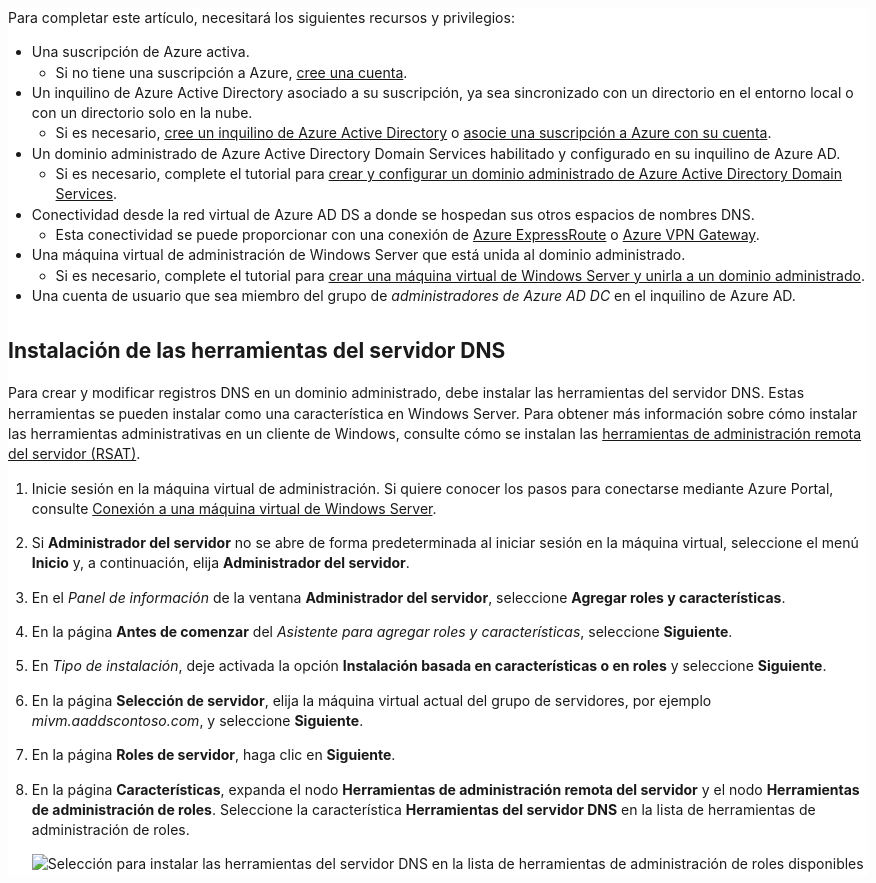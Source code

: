 Para completar este artículo, necesitará los siguientes recursos y privilegios:

* Una suscripción de Azure activa.
    * Si no tiene una suscripción a Azure, [cree una cuenta](https://azure.microsoft.com/free/?WT.mc_id=A261C142F).
* Un inquilino de Azure Active Directory asociado a su suscripción, ya sea sincronizado con un directorio en el entorno local o con un directorio solo en la nube.
    * Si es necesario, [cree un inquilino de Azure Active Directory][create-azure-ad-tenant] o [asocie una suscripción a Azure con su cuenta][associate-azure-ad-tenant].
* Un dominio administrado de Azure Active Directory Domain Services habilitado y configurado en su inquilino de Azure AD.
    * Si es necesario, complete el tutorial para [crear y configurar un dominio administrado de Azure Active Directory Domain Services][create-azure-ad-ds-instance].
* Conectividad desde la red virtual de Azure AD DS a donde se hospedan sus otros espacios de nombres DNS.
    * Esta conectividad se puede proporcionar con una conexión de [Azure ExpressRoute][expressroute] o [Azure VPN Gateway][vpn-gateway].
* Una máquina virtual de administración de Windows Server que está unida al dominio administrado.
    * Si es necesario, complete el tutorial para [crear una máquina virtual de Windows Server y unirla a un dominio administrado][create-join-windows-vm].
* Una cuenta de usuario que sea miembro del grupo de *administradores de Azure AD DC* en el inquilino de Azure AD.

## <a name="install-dns-server-tools"></a>Instalación de las herramientas del servidor DNS

Para crear y modificar registros DNS en un dominio administrado, debe instalar las herramientas del servidor DNS. Estas herramientas se pueden instalar como una característica en Windows Server. Para obtener más información sobre cómo instalar las herramientas administrativas en un cliente de Windows, consulte cómo se instalan las [herramientas de administración remota del servidor (RSAT)][install-rsat].

1. Inicie sesión en la máquina virtual de administración. Si quiere conocer los pasos para conectarse mediante Azure Portal, consulte [Conexión a una máquina virtual de Windows Server][connect-windows-server-vm].
1. Si **Administrador del servidor** no se abre de forma predeterminada al iniciar sesión en la máquina virtual, seleccione el menú **Inicio** y, a continuación, elija **Administrador del servidor**.
1. En el *Panel de información* de la ventana **Administrador del servidor**, seleccione **Agregar roles y características**.
1. En la página **Antes de comenzar** del *Asistente para agregar roles y características*, seleccione **Siguiente**.
1. En *Tipo de instalación*, deje activada la opción **Instalación basada en características o en roles** y seleccione **Siguiente**.
1. En la página **Selección de servidor**, elija la máquina virtual actual del grupo de servidores, por ejemplo *mivm.aaddscontoso.com*, y seleccione **Siguiente**.
1. En la página **Roles de servidor**, haga clic en **Siguiente**.
1. En la página **Características**, expanda el nodo **Herramientas de administración remota del servidor** y el nodo **Herramientas de administración de roles**. Seleccione la característica **Herramientas del servidor DNS** en la lista de herramientas de administración de roles.

    ![Selección para instalar las herramientas del servidor DNS en la lista de herramientas de administración de roles disponibles](./media/manage-dns/install-dns-tools.png)


[create-azure-ad-tenant]: ../active-directory/fundamentals/sign-up-organization.md
[associate-azure-ad-tenant]: ../active-directory/fundamentals/active-directory-how-subscriptions-associated-directory.md
[create-azure-ad-ds-instance]: tutorial-create-instance.md
[expressroute]: ../expressroute/expressroute-introduction.md
[vpn-gateway]: ../vpn-gateway/vpn-gateway-about-vpngateways.md
[create-join-windows-vm]: join-windows-vm.md
[tutorial-create-management-vm]: tutorial-create-management-vm.md
[connect-windows-server-vm]: join-windows-vm.md#connect-to-the-windows-server-vm
[install-rsat]: /windows-server/remote/remote-server-administration-tools#BKMK_Thresh